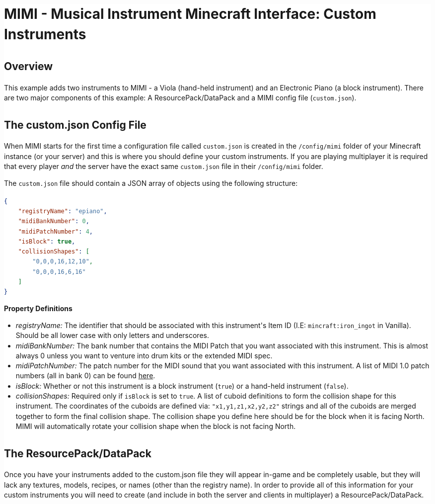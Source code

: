 # MIMI - Musical Instrument Minecraft Interface: Custom Instruments

## Overview
This example adds two instruments to MIMI - a Viola (hand-held instrument) and an Electronic Piano (a block instrument). There are two major components of this example: A ResourcePack/DataPack and a MIMI config file (`custom.json`).

## The custom.json Config File
When MIMI starts for the first time a configuration file called `custom.json` is created in the `/config/mimi` folder of your Minecraft instance (or your server) and this is where you should define your custom instruments. If you are playing multiplayer it is required that every player _and_ the server have the exact same `custom.json` file in their `/config/mimi` folder.

The `custom.json` file should contain a JSON array of objects using the following structure:

```json
{
    "registryName": "epiano",
    "midiBankNumber": 0,
    "midiPatchNumber": 4,
    "isBlock": true,
    "collisionShapes": [
        "0,0,0,16,12,10",
        "0,0,0,16,6,16"
    ]
}
```

**Property Definitions**
* _registryName:_ The identifier that should be associated with this instrument's Item ID (I.E: `mincraft:iron_ingot` in Vanilla). Should be all lower case with only letters and underscores.
* _midiBankNumber:_ The bank number that contains the MIDI Patch that you want associated with this instrument. This is almost always 0 unless you want to venture into drum kits or the extended MIDI spec.
* _midiPatchNumber:_ The patch number for the MIDI sound that you want associated with this instrument. A list of MIDI 1.0 patch numbers (all in bank 0) can be found [here](https://pjb.com.au/muscript/gm.html#patch).
* _isBlock:_ Whether or not this instrument is a block instrument (`true`) or a hand-held instrument (`false`).
* _collisionShapes:_ Required only if `isBlock` is set to `true`. A list of cuboid definitions to form the collision shape for this instrument. The coordinates of the cuboids are defined via: `"x1,y1,z1,x2,y2,z2"` strings and all of the cuboids are merged together to form the final collision shape. The collision shape you define here should be for the block when it is facing North. MIMI will automatically rotate your collision shape when the block is not facing North.

## The ResourcePack/DataPack
Once you have your instruments added to the custom.json file they will appear in-game and be completely usable, but they will lack any textures, models, recipes, or names (other than the registry name). In order to provide all of this information for your custom instruments you will need to create (and include in both the server and clients in multiplayer) a ResourcePack/DataPack.
